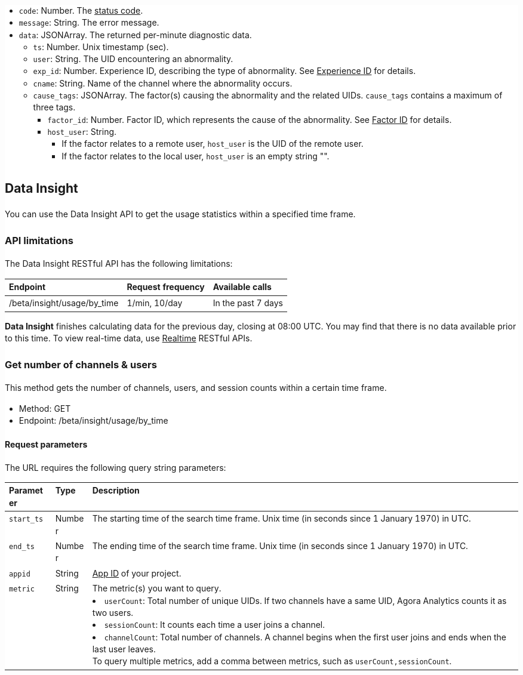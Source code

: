 - `code`: Number. The [status code](https://docs-preview.agoralab.co/en/Agora%20Platform/aa_api?platform=All%20Platforms#code).
- `message`: String. The error message.
- `data`: JSONArray. The returned per-minute diagnostic data. 
  - `ts`: Number. Unix timestamp (sec).
  - `user`: String. The UID encountering an abnormality.
  - `exp_id`: Number. Experience ID, describing the type of abnormality. See [Experience ID](#exp_id) for details.
  - `cname`: String. Name of the channel where the abnormality occurs.
  - `cause_tags`: JSONArray. The factor(s) causing the abnormality and the related UIDs. `cause_tags` contains a maximum of three tags.
    - `factor_id`: Number. Factor ID, which represents the cause of the abnormality. See [Factor ID](#factor_id) for details.
    - `host_user`: String. 
      - If the factor relates to a remote user, `host_user` is the UID of the remote user. 
      - If the factor relates to the local user, `host_user` is an empty string "".

## <a name="insight"></a>Data Insight

You can use the Data Insight API to get the usage statistics within a specified time frame.

### API limitations

The Data Insight RESTful API has the following limitations:

| Endpoint                    | Request frequency | Available calls    |
| :-------------------------- | :------------ | :----------------- |
| /beta/insight/usage/by_time | 1/min, 10/day | In the past 7 days |

<div class="alert note"><b>Data Insight</b> finishes calculating data for the previous day, closing at 08:00 UTC. You may find that there is no data available prior to this time. To view real-time data, use <a href="#live">Realtime</a> RESTful APIs.</div>

### Get number of channels & users

This method gets the number of channels, users, and session counts within a certain time frame.

- Method: GET
- Endpoint: /beta/insight/usage/by_time

#### Request parameters

The URL requires the following query string parameters:

| Parameter  | Type   | Description                                                  |
| :--------- | :----- | :----------------------------------------------------------- |
| `start_ts` | Number | The starting time of the search time frame. Unix time (in seconds since 1 January 1970) in UTC. |
| `end_ts`   | Number | The ending time of the search time frame. Unix time (in seconds since 1 January 1970) in UTC. |
| `appid`    | String | [App ID](https://docs.agora.io/en/Agora%20Platform/terms?platform=All%20Platforms#a-name-appid-a-app-id) of your project. |
| `metric`   | String | The metric(s) you want to query.<li>`userCount`: Total number of unique UIDs. If two channels have a same UID, Agora Analytics counts it as two users.</li><li>`sessionCount`: It counts each time a user joins a channel.</li><li>`channelCount`: Total number of channels. A channel begins when the first user joins and ends when the last user leaves.</li>To query multiple metrics, add a comma between metrics, such as `userCount,sessionCount`. |
